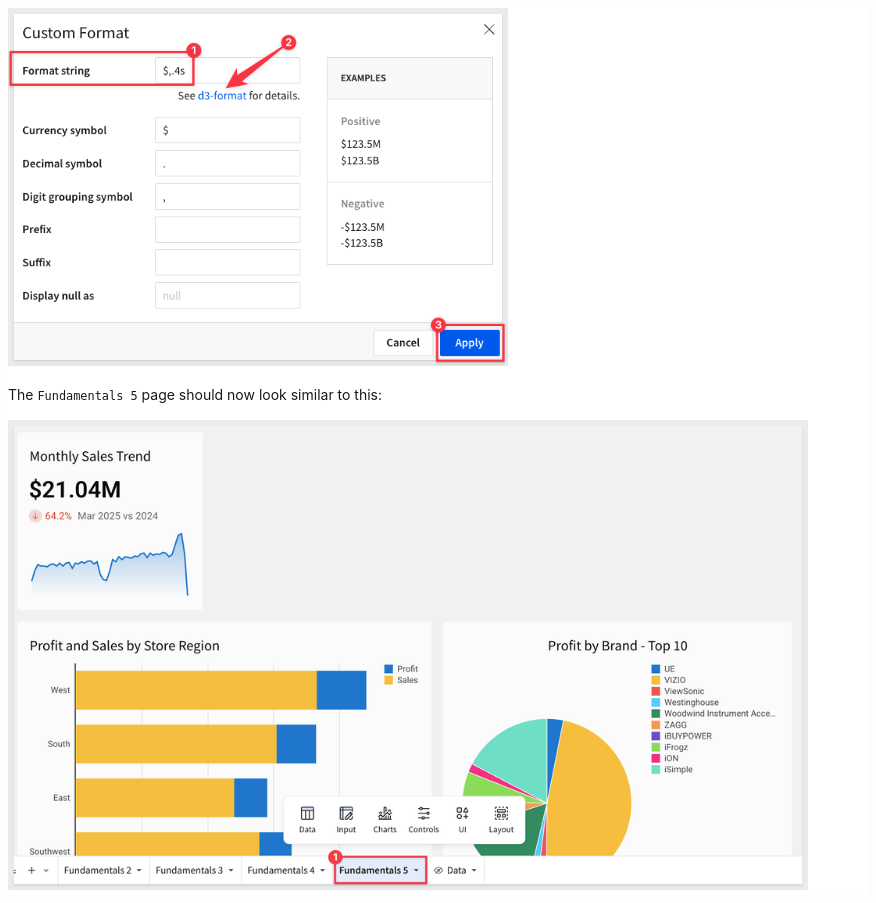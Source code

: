<img src="assets/fcharts_12.png" width="500"/>

The `Fundamentals 5` page should now look similar to this:

<img src="assets/fcharts_13.png" width="800"/>
